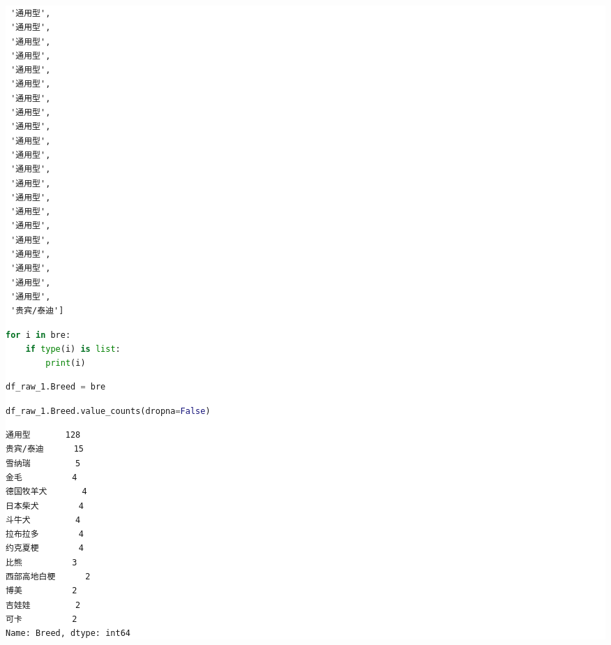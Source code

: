 ```
 '通用型',
 '通用型',
 '通用型',
 '通用型',
 '通用型',
 '通用型',
 '通用型',
 '通用型',
 '通用型',
 '通用型',
 '通用型',
 '通用型',
 '通用型',
 '通用型',
 '通用型',
 '通用型',
 '通用型',
 '通用型',
 '通用型',
 '通用型',
 '通用型',
 '贵宾/泰迪']
```



```python
for i in bre:
    if type(i) is list:
        print(i)
```

```python
df_raw_1.Breed = bre
```

```python
df_raw_1.Breed.value_counts(dropna=False)
```



```
通用型       128
贵宾/泰迪      15
雪纳瑞         5
金毛          4
德国牧羊犬       4
日本柴犬        4
斗牛犬         4
拉布拉多        4
约克夏梗        4
比熊          3
西部高地白梗      2
博美          2
吉娃娃         2
可卡          2
Name: Breed, dtype: int64
```
